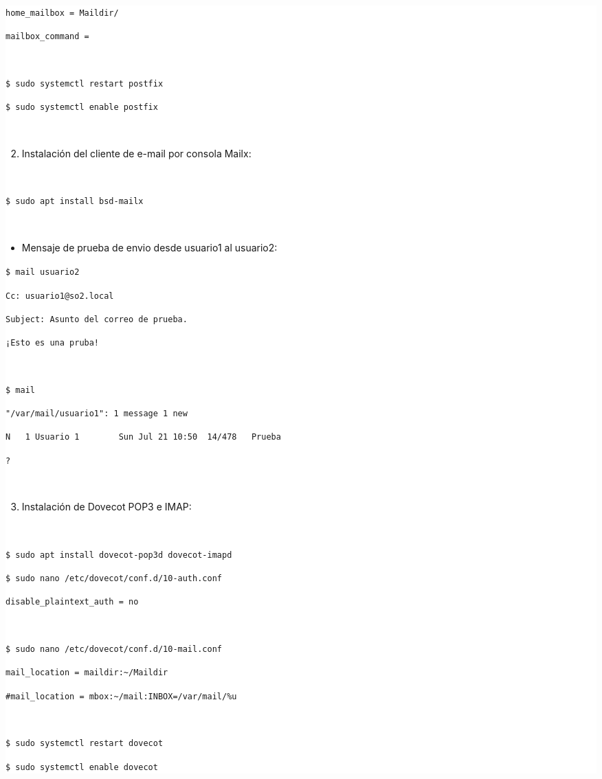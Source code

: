 `home_mailbox = Maildir/`

`mailbox_command =`

<br>

`$ sudo systemctl restart postfix`

`$ sudo systemctl enable postfix`

<br>

2. Instalación del cliente de e-mail por consola Mailx:

<br>

`$ sudo apt install bsd-mailx`

<br>

- Mensaje de prueba de envio desde usuario1 al usuario2:

`$ mail usuario2`

`Cc: usuario1@so2.local`

`Subject: Asunto del correo de prueba.`

`¡Esto es una pruba!`

<br>

`$ mail`

`"/var/mail/usuario1": 1 message 1 new`

`N   1 Usuario 1        Sun Jul 21 10:50  14/478   Prueba`

`?`

<br>

3. Instalación de Dovecot POP3 e IMAP:

<br>

`$ sudo apt install dovecot-pop3d dovecot-imapd`

`$ sudo nano /etc/dovecot/conf.d/10-auth.conf`

`disable_plaintext_auth = no`

<br>

`$ sudo nano /etc/dovecot/conf.d/10-mail.conf`

`mail_location = maildir:~/Maildir`

`#mail_location = mbox:~/mail:INBOX=/var/mail/%u`

<br>

`$ sudo systemctl restart dovecot`

`$ sudo systemctl enable dovecot`
